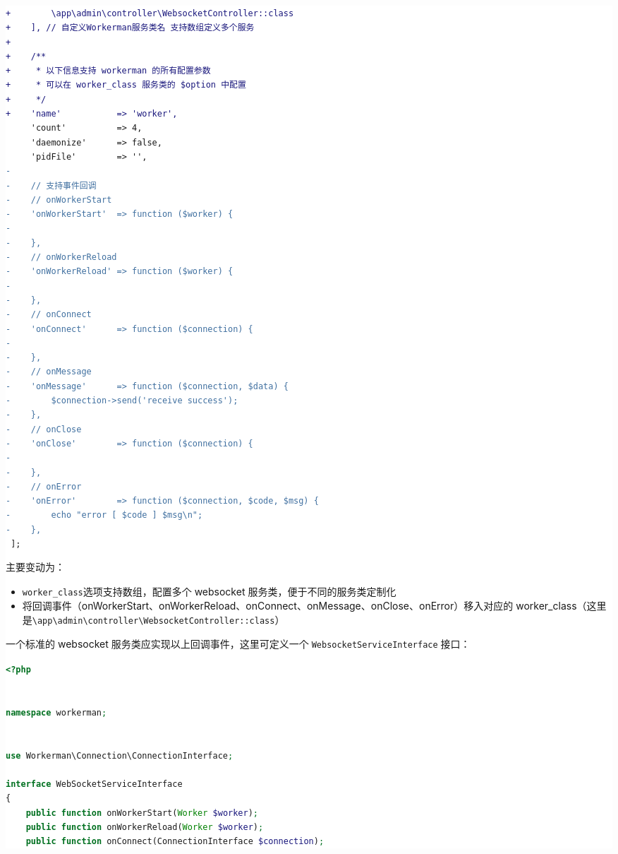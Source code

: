 ```diff
+        \app\admin\controller\WebsocketController::class
+    ], // 自定义Workerman服务类名 支持数组定义多个服务
+
+    /**
+     * 以下信息支持 workerman 的所有配置参数
+     * 可以在 worker_class 服务类的 $option 中配置
+     */
+    'name'           => 'worker',
     'count'          => 4,
     'daemonize'      => false,
     'pidFile'        => '',
-
-    // 支持事件回调
-    // onWorkerStart
-    'onWorkerStart'  => function ($worker) {
-
-    },
-    // onWorkerReload
-    'onWorkerReload' => function ($worker) {
-
-    },
-    // onConnect
-    'onConnect'      => function ($connection) {
-
-    },
-    // onMessage
-    'onMessage'      => function ($connection, $data) {
-        $connection->send('receive success');
-    },
-    // onClose
-    'onClose'        => function ($connection) {
-
-    },
-    // onError
-    'onError'        => function ($connection, $code, $msg) {
-        echo "error [ $code ] $msg\n";
-    },
 ];
```



主要变动为：

- `worker_class`选项支持数组，配置多个 websocket 服务类，便于不同的服务类定制化
- 将回调事件（onWorkerStart、onWorkerReload、onConnect、onMessage、onClose、onError）移入对应的 worker_class（这里是`\app\admin\controller\WebsocketController::class`）



一个标准的 websocket 服务类应实现以上回调事件，这里可定义一个 `WebsocketServiceInterface` 接口：



```php
<?php


namespace workerman;


use Workerman\Connection\ConnectionInterface;

interface WebSocketServiceInterface
{
    public function onWorkerStart(Worker $worker);
    public function onWorkerReload(Worker $worker);
    public function onConnect(ConnectionInterface $connection);
```